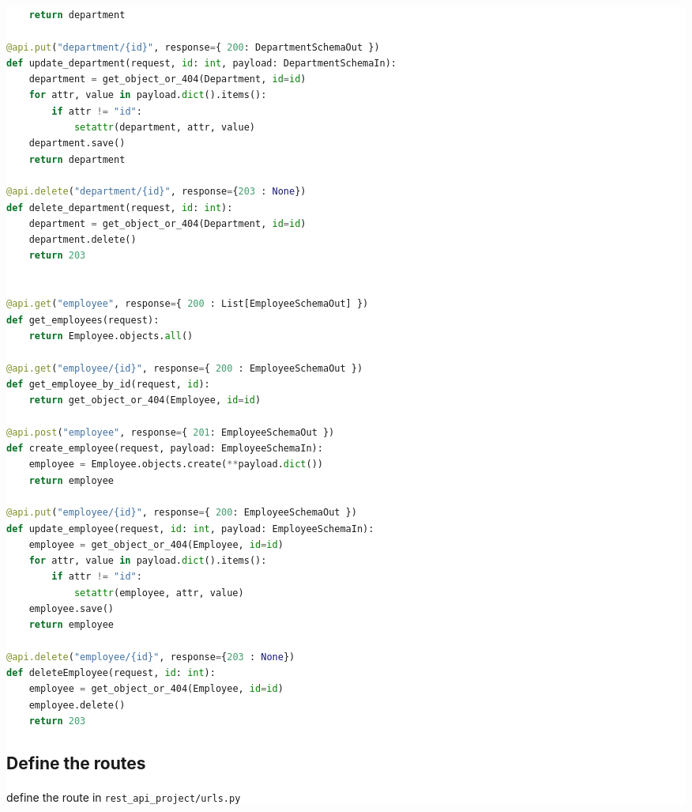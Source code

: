 ```python
    return department

@api.put("department/{id}", response={ 200: DepartmentSchemaOut })
def update_department(request, id: int, payload: DepartmentSchemaIn):
    department = get_object_or_404(Department, id=id)
    for attr, value in payload.dict().items():
        if attr != "id":
            setattr(department, attr, value)
    department.save()
    return department

@api.delete("department/{id}", response={203 : None})
def delete_department(request, id: int):
    department = get_object_or_404(Department, id=id)
    department.delete()
    return 203


@api.get("employee", response={ 200 : List[EmployeeSchemaOut] })
def get_employees(request):
    return Employee.objects.all()

@api.get("employee/{id}", response={ 200 : EmployeeSchemaOut })
def get_employee_by_id(request, id):
    return get_object_or_404(Employee, id=id)

@api.post("employee", response={ 201: EmployeeSchemaOut })
def create_employee(request, payload: EmployeeSchemaIn):
    employee = Employee.objects.create(**payload.dict())
    return employee

@api.put("employee/{id}", response={ 200: EmployeeSchemaOut })
def update_employee(request, id: int, payload: EmployeeSchemaIn):
    employee = get_object_or_404(Employee, id=id)
    for attr, value in payload.dict().items():
        if attr != "id":
            setattr(employee, attr, value)
    employee.save()
    return employee

@api.delete("employee/{id}", response={203 : None})
def deleteEmployee(request, id: int):
    employee = get_object_or_404(Employee, id=id)
    employee.delete()
    return 203
```

## Define the routes

define the route in `rest_api_project/urls.py`
